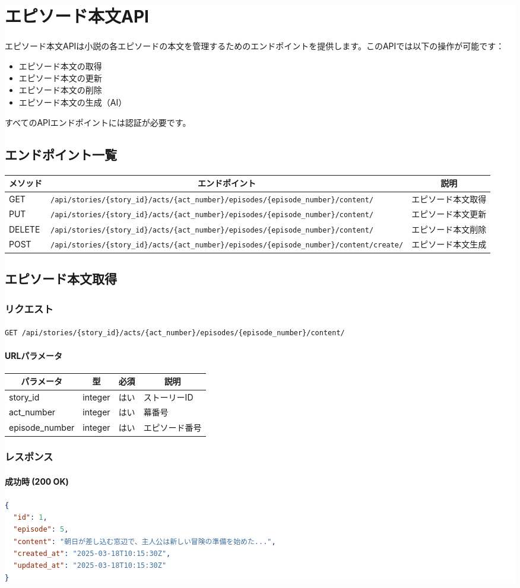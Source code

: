 # エピソード本文API

エピソード本文APIは小説の各エピソードの本文を管理するためのエンドポイントを提供します。このAPIでは以下の操作が可能です：

- エピソード本文の取得
- エピソード本文の更新
- エピソード本文の削除
- エピソード本文の生成（AI）

すべてのAPIエンドポイントには認証が必要です。

## エンドポイント一覧

| メソッド | エンドポイント | 説明 |
|---------|--------------|------|
| GET | `/api/stories/{story_id}/acts/{act_number}/episodes/{episode_number}/content/` | エピソード本文取得 |
| PUT | `/api/stories/{story_id}/acts/{act_number}/episodes/{episode_number}/content/` | エピソード本文更新 |
| DELETE | `/api/stories/{story_id}/acts/{act_number}/episodes/{episode_number}/content/` | エピソード本文削除 |
| POST | `/api/stories/{story_id}/acts/{act_number}/episodes/{episode_number}/content/create/` | エピソード本文生成 |

## エピソード本文取得

### リクエスト

```http
GET /api/stories/{story_id}/acts/{act_number}/episodes/{episode_number}/content/
```

#### URLパラメータ

| パラメータ | 型 | 必須 | 説明 |
|----------|---|------|-----|
| story_id | integer | はい | ストーリーID |
| act_number | integer | はい | 幕番号 |
| episode_number | integer | はい | エピソード番号 |

### レスポンス

#### 成功時 (200 OK)

```json
{
  "id": 1,
  "episode": 5,
  "content": "朝日が差し込む窓辺で、主人公は新しい冒険の準備を始めた...",
  "created_at": "2025-03-18T10:15:30Z",
  "updated_at": "2025-03-18T10:15:30Z"
}
```
